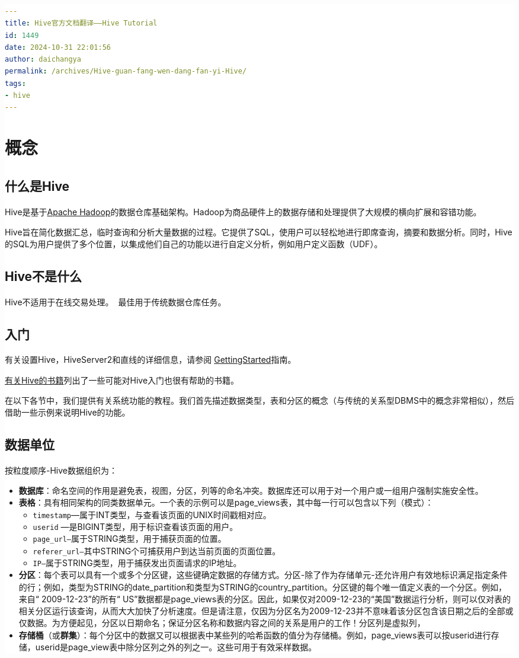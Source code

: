 ```yaml
---
title: Hive官方文档翻译——Hive Tutorial
id: 1449
date: 2024-10-31 22:01:56
author: daichangya
permalink: /archives/Hive-guan-fang-wen-dang-fan-yi-Hive/
tags:
- hive
---
```



# 概念

## 什么是Hive

Hive是基于[Apache Hadoop](http://hadoop.apache.org/)的数据仓库基础架构。Hadoop为商品硬件上的数据存储和处理提供了大规模的横向扩展和容错功能。

Hive旨在简化数据汇总，临时查询和分析大量数据的过程。它提供了SQL，使用户可以轻松地进行即席查询，摘要和数据分析。同时，Hive的SQL为用户提供了多个位置，以集成他们自己的功能以进行自定义分析，例如用户定义函数（UDF）。  

## Hive不是什么

Hive不适用于在线交易处理。  最佳用于传统数据仓库任务。

## 入门

有关设置Hive，HiveServer2和直线的详细信息，请参阅 [GettingStarted](https://cwiki.apache.org/confluence/display/Hive/GettingStarted)指南。

[有关Hive的书籍](https://cwiki.apache.org/confluence/display/Hive/Books+about+Hive)列出了一些可能对Hive入门也很有帮助的书籍。

在以下各节中，我们提供有关系统功能的教程。我们首先描述数据类型，表和分区的概念（与传统的关系型DBMS中的概念非常相似），然后借助一些示例来说明Hive的功能。

## 数据单位

按粒度顺序-Hive数据组织为：

*   **数据库**：命名空间的作用是避免表，视图，分区，列等的命名冲突。数据库还可以用于对一个用户或一组用户强制实施安全性。
*   **表格**：具有相同架构的同类数据单元。一个表的示例可以是page_views表，其中每一行可以包含以下列（模式）：
    *   `timestamp`—属于INT类型，与查看该页面的UNIX时间戳相对应。
    *   `userid` —是BIGINT类型，用于标识查看该页面的用户。
    *   `page_url—`属于STRING类型，用于捕获页面的位置。
    *   `referer_url—`其中STRING个可捕获用户到达当前页面的页面位置。
    *   `IP—`属于STRING类型，用于捕获发出页面请求的IP地址。
*   **分区**：每个表可以具有一个或多个分区键，这些键确定数据的存储方式。分区-除了作为存储单元-还允许用户有效地标识满足指定条件的行；例如，类型为STRING的date\_partition和类型为STRING的country\_partition。分区键的每个唯一值定义表的一个分区。例如，来自“ 2009-12-23”的所有“ US”数据都是page_views表的分区。因此，如果仅对2009-12-23的“美国”数据运行分析，则可以仅对表的相关分区运行该查询，从而大大加快了分析速度。但是请注意，仅因为分区名为2009-12-23并不意味着该分区包含该日期之后的全部或仅数据。为方便起见，分区以日期命名；保证分区名称和数据内容之间的关系是用户的工作！分区列是虚拟列，
*   **存储桶**（或**群集**）：每个分区中的数据又可以根据表中某些列的哈希函数的值分为存储桶。例如，page\_views表可以按userid进行存储，userid是page\_view表中除分区列之外的列之一。这些可用于有效采样数据。
